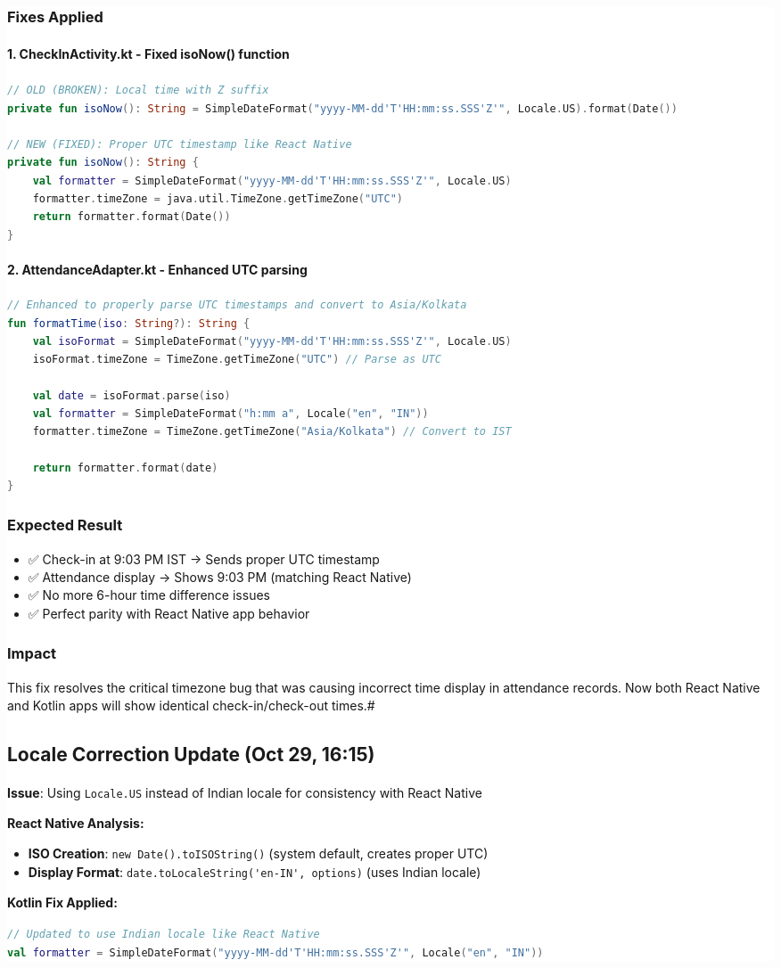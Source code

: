 ### **Fixes Applied**

#### 1. **CheckInActivity.kt - Fixed isoNow() function**
```kotlin
// OLD (BROKEN): Local time with Z suffix
private fun isoNow(): String = SimpleDateFormat("yyyy-MM-dd'T'HH:mm:ss.SSS'Z'", Locale.US).format(Date())

// NEW (FIXED): Proper UTC timestamp like React Native
private fun isoNow(): String {
    val formatter = SimpleDateFormat("yyyy-MM-dd'T'HH:mm:ss.SSS'Z'", Locale.US)
    formatter.timeZone = java.util.TimeZone.getTimeZone("UTC")
    return formatter.format(Date())
}
```

#### 2. **AttendanceAdapter.kt - Enhanced UTC parsing**
```kotlin
// Enhanced to properly parse UTC timestamps and convert to Asia/Kolkata
fun formatTime(iso: String?): String {
    val isoFormat = SimpleDateFormat("yyyy-MM-dd'T'HH:mm:ss.SSS'Z'", Locale.US)
    isoFormat.timeZone = TimeZone.getTimeZone("UTC") // Parse as UTC
    
    val date = isoFormat.parse(iso)
    val formatter = SimpleDateFormat("h:mm a", Locale("en", "IN"))
    formatter.timeZone = TimeZone.getTimeZone("Asia/Kolkata") // Convert to IST
    
    return formatter.format(date)
}
```

### **Expected Result**
- ✅ Check-in at 9:03 PM IST → Sends proper UTC timestamp
- ✅ Attendance display → Shows 9:03 PM (matching React Native)
- ✅ No more 6-hour time difference issues
- ✅ Perfect parity with React Native app behavior

### **Impact**
This fix resolves the critical timezone bug that was causing incorrect time display in attendance records. Now both React Native and Kotlin apps will show identical check-in/check-out times.#
## **Locale Correction Update (Oct 29, 16:15)**

**Issue**: Using `Locale.US` instead of Indian locale for consistency with React Native

**React Native Analysis:**
- **ISO Creation**: `new Date().toISOString()` (system default, creates proper UTC)
- **Display Format**: `date.toLocaleString('en-IN', options)` (uses Indian locale)

**Kotlin Fix Applied:**
```kotlin
// Updated to use Indian locale like React Native
val formatter = SimpleDateFormat("yyyy-MM-dd'T'HH:mm:ss.SSS'Z'", Locale("en", "IN"))
```
